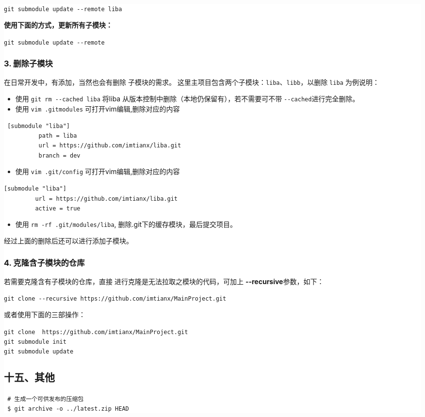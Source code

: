 ```
git submodule update --remote liba
```

**使用下面的方式，更新所有子模块：**

```
git submodule update --remote
```



### 3. 删除子模块

在日常开发中，有添加，当然也会有删除 子模块的需求。 这里主项目包含两个子模块：`liba`、`libb`，以删除 `liba` 为例说明：

- 使用 `git rm --cached liba` 将liba 从版本控制中删除（本地仍保留有），若不需要可不带 `--cached`进行完全删除。
- 使用 `vim .gitmodules` 可打开vim编辑,删除对应的内容

```Shell
 [submodule "liba"]
          path = liba
          url = https://github.com/imtianx/liba.git
          branch = dev
```

- 使用 `vim .git/config` 可打开vim编辑,删除对应的内容

```Shell
[submodule "liba"]
         url = https://github.com/imtianx/liba.git
         active = true
```

- 使用 `rm -rf .git/modules/liba`, 删除.git下的缓存模块，最后提交项目。

经过上面的删除后还可以进行添加子模块。

### 4. 克隆含子模块的仓库

若需要克隆含有子模块的仓库，直接 进行克隆是无法拉取之模块的代码，可加上 **--recursive**参数，如下：

```Shell
git clone --recursive https://github.com/imtianx/MainProject.git
```

或者使用下面的三部操作：

```Shell
git clone  https://github.com/imtianx/MainProject.git
git submodule init
git submodule update
```



## 十五、其他

```shell
 # 生成一个可供发布的压缩包
 $ git archive -o ../latest.zip HEAD
```
